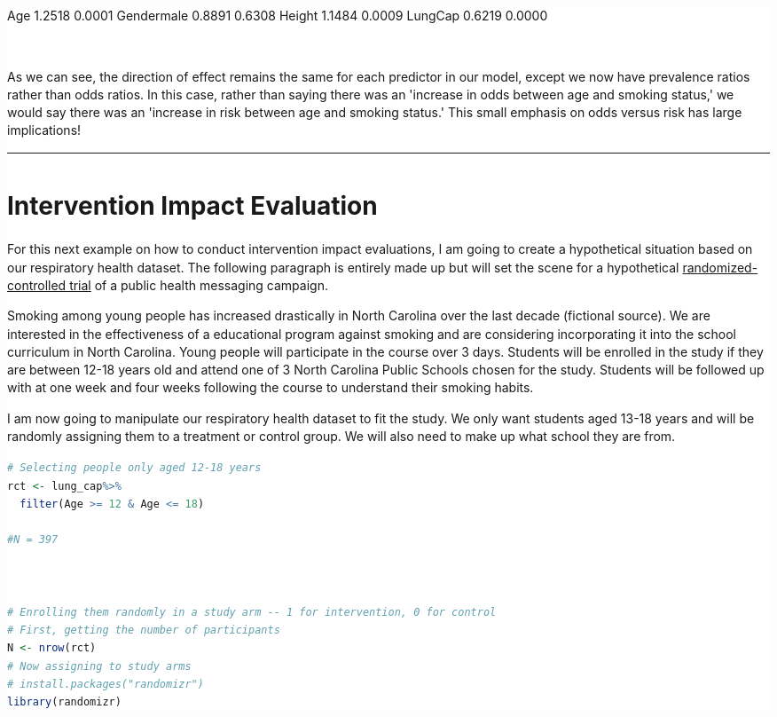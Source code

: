    <td style="text-align:left;"> Age </td>
   <td style="text-align:right;"> 1.2518 </td>
   <td style="text-align:right;"> 0.0001 </td>
  </tr>
  <tr>
   <td style="text-align:left;"> Gendermale </td>
   <td style="text-align:right;"> 0.8891 </td>
   <td style="text-align:right;"> 0.6308 </td>
  </tr>
  <tr>
   <td style="text-align:left;"> Height </td>
   <td style="text-align:right;"> 1.1484 </td>
   <td style="text-align:right;"> 0.0009 </td>
  </tr>
  <tr>
   <td style="text-align:left;"> LungCap </td>
   <td style="text-align:right;"> 0.6219 </td>
   <td style="text-align:right;"> 0.0000 </td>
  </tr>
</tbody>
</table>

  &nbsp;

As we can see, the direction of effect remains the same for each predictor in our model, except we now have prevalence ratios rather than odds ratios. In this case, rather than saying there was an 'increase in odds between age and smoking status,' we would say there was an 'increase in risk between age and smoking status.' This small emphasis on odds versus risk has large implications!


***
# Intervention Impact Evaluation

For this next example on how to conduct intervention impact evaluations, I am going to create a hypothetical situation based on our respiratory health dataset. The following paragraph is entirely made up but will set the scene for a hypothetical [randomized-controlled trial](http://dx.doi.org/10.1136/emj.20.2.164) of a public health messaging campaign.

Smoking among young people has increased drastically in North Carolina over the last decade (fictional source). We are interested in the effectiveness of a educational program against smoking and are considering incorporating it into the school curriculum in North Carolina. Young people will participate in the course over 3 days. Students will be enrolled in the study if they are between 12-18 years old and attend one of 3 North Carolina Public Schools chosen for the study. Students will be followed up with at one week and four weeks following the course to understand their smoking habits.

I am now going to manipulate our respiratory health dataset to fit the study. We only want students aged 13-18 years and will be randomly assigning them to a treatment or control group. We will also need to make up what school they are from. 


```{.r .code-style}
# Selecting people only aged 12-18 years
rct <- lung_cap%>%
  filter(Age >= 12 & Age <= 18)

#N = 397



# Enrolling them randomly in a study arm -- 1 for intervention, 0 for control
# First, getting the number of participants
N <- nrow(rct)
# Now assigning to study arms
# install.packages("randomizr")
library(randomizr)
```